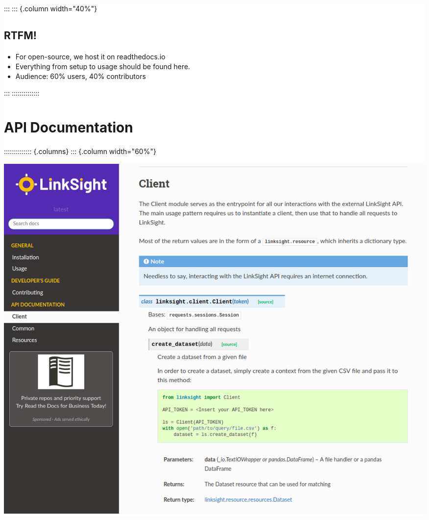 :::
::: {.column width="40%"}

## RTFM! 

- For open-source, we host it on readthedocs.io 
- Everything from setup to usage should be found here.
- Audience: 60% users, 40% contributors


:::
::::::::::::::


# API Documentation

:::::::::::::: {.columns}
::: {.column width="60%"}

![](api_documentation.png)

